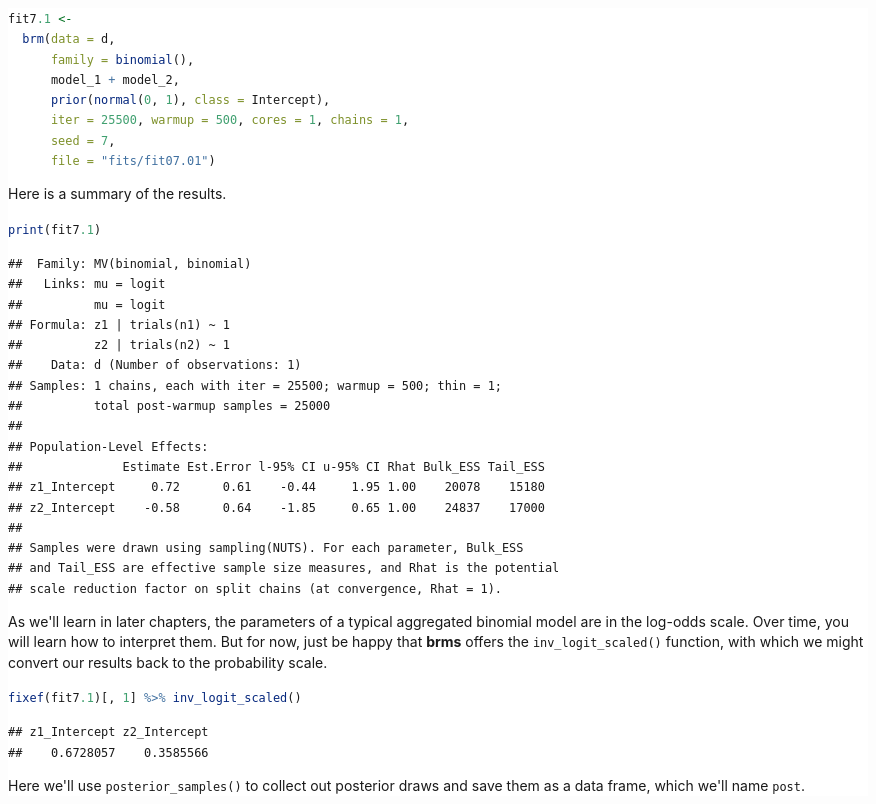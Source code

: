 
```r
fit7.1 <-
  brm(data = d, 
      family = binomial(),
      model_1 + model_2,
      prior(normal(0, 1), class = Intercept),
      iter = 25500, warmup = 500, cores = 1, chains = 1,
      seed = 7,
      file = "fits/fit07.01")
```

Here is a summary of the results.


```r
print(fit7.1)
```

```
##  Family: MV(binomial, binomial) 
##   Links: mu = logit
##          mu = logit 
## Formula: z1 | trials(n1) ~ 1 
##          z2 | trials(n2) ~ 1 
##    Data: d (Number of observations: 1) 
## Samples: 1 chains, each with iter = 25500; warmup = 500; thin = 1;
##          total post-warmup samples = 25000
## 
## Population-Level Effects: 
##              Estimate Est.Error l-95% CI u-95% CI Rhat Bulk_ESS Tail_ESS
## z1_Intercept     0.72      0.61    -0.44     1.95 1.00    20078    15180
## z2_Intercept    -0.58      0.64    -1.85     0.65 1.00    24837    17000
## 
## Samples were drawn using sampling(NUTS). For each parameter, Bulk_ESS
## and Tail_ESS are effective sample size measures, and Rhat is the potential
## scale reduction factor on split chains (at convergence, Rhat = 1).
```

As we'll learn in later chapters, the parameters of a typical aggregated binomial model are in the log-odds scale. Over time, you will learn how to interpret them. But for now, just be happy that **brms** offers the `inv_logit_scaled()` function, with which we might convert our results back to the probability scale.


```r
fixef(fit7.1)[, 1] %>% inv_logit_scaled()
```

```
## z1_Intercept z2_Intercept 
##    0.6728057    0.3585566
```

Here we'll use `posterior_samples()` to collect out posterior draws and save them as a data frame, which we'll name `post`.



[^2]: We will get a proper introduction to the binomial probability distribution in [Section 11.1.2][With intention to fix $N$.].